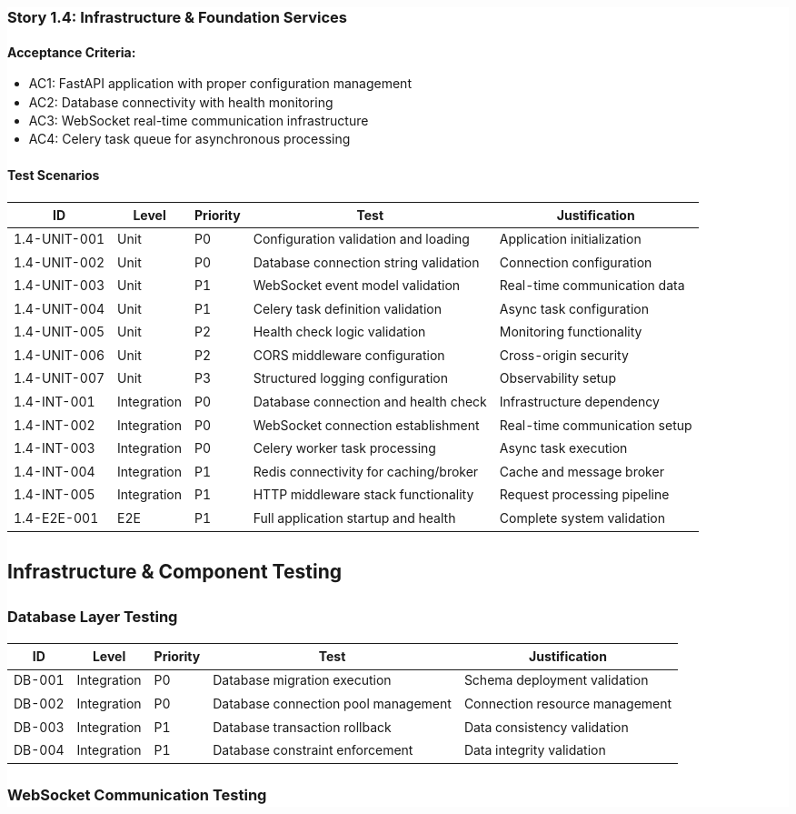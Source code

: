 ### Story 1.4: Infrastructure & Foundation Services

**Acceptance Criteria:**
- AC1: FastAPI application with proper configuration management
- AC2: Database connectivity with health monitoring
- AC3: WebSocket real-time communication infrastructure
- AC4: Celery task queue for asynchronous processing

#### Test Scenarios

| ID            | Level       | Priority | Test                                    | Justification                           |
| ------------- | ----------- | -------- | --------------------------------------- | --------------------------------------- |
| 1.4-UNIT-001  | Unit        | P0       | Configuration validation and loading    | Application initialization             |
| 1.4-UNIT-002  | Unit        | P0       | Database connection string validation   | Connection configuration               |
| 1.4-UNIT-003  | Unit        | P1       | WebSocket event model validation        | Real-time communication data           |
| 1.4-UNIT-004  | Unit        | P1       | Celery task definition validation       | Async task configuration               |
| 1.4-UNIT-005  | Unit        | P2       | Health check logic validation          | Monitoring functionality               |
| 1.4-UNIT-006  | Unit        | P2       | CORS middleware configuration          | Cross-origin security                  |
| 1.4-UNIT-007  | Unit        | P3       | Structured logging configuration        | Observability setup                    |
| 1.4-INT-001   | Integration | P0       | Database connection and health check    | Infrastructure dependency              |
| 1.4-INT-002   | Integration | P0       | WebSocket connection establishment      | Real-time communication setup          |
| 1.4-INT-003   | Integration | P0       | Celery worker task processing          | Async task execution                   |
| 1.4-INT-004   | Integration | P1       | Redis connectivity for caching/broker  | Cache and message broker               |
| 1.4-INT-005   | Integration | P1       | HTTP middleware stack functionality     | Request processing pipeline            |
| 1.4-E2E-001   | E2E         | P1       | Full application startup and health    | Complete system validation            |

## Infrastructure & Component Testing

### Database Layer Testing

| ID            | Level       | Priority | Test                                    | Justification                           |
| ------------- | ----------- | -------- | --------------------------------------- | --------------------------------------- |
| DB-001        | Integration | P0       | Database migration execution           | Schema deployment validation           |
| DB-002        | Integration | P0       | Database connection pool management    | Connection resource management         |
| DB-003        | Integration | P1       | Database transaction rollback          | Data consistency validation            |
| DB-004        | Integration | P1       | Database constraint enforcement        | Data integrity validation             |

### WebSocket Communication Testing

